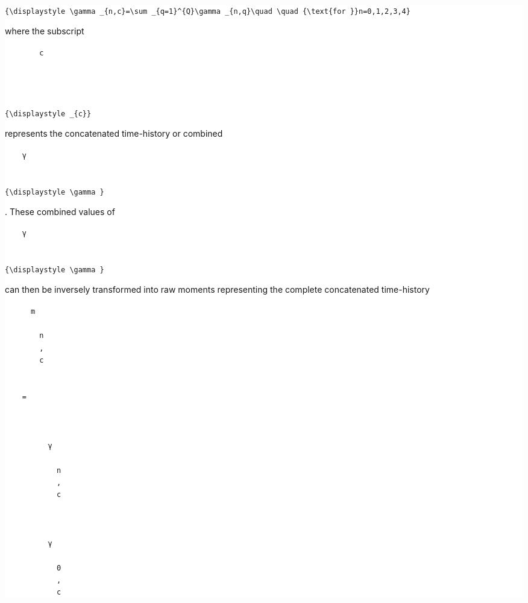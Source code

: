     
    {\displaystyle \gamma _{n,c}=\sum _{q=1}^{Q}\gamma _{n,q}\quad \quad {\text{for }}n=0,1,2,3,4}
  

where the subscript 
  
    
      
        
          
          
            c
          
        
      
    
    {\displaystyle _{c}}
  
 represents the concatenated time-history or combined 
  
    
      
        γ
      
    
    {\displaystyle \gamma }
  
. These combined values of 
  
    
      
        γ
      
    
    {\displaystyle \gamma }
  
 can then be inversely transformed into raw moments representing the complete concatenated time-history

  
    
      
        
          m
          
            n
            ,
            c
          
        
        =
        
          
            
              γ
              
                n
                ,
                c
              
            
            
              γ
              
                0
                ,
                c
              
            
          
        
        